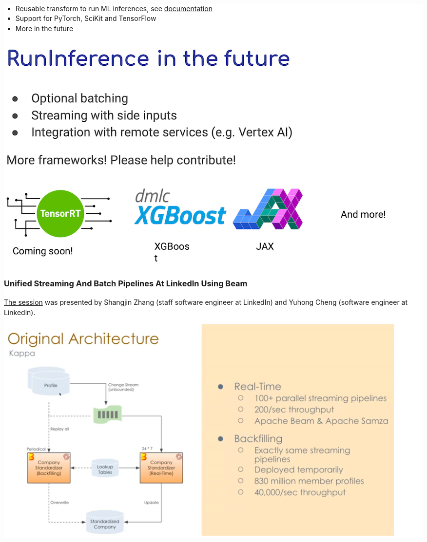 * Reusable transform to run ML inferences, see [documentation](https://beam.apache.org/documentation/sdks/python-machine-learning/)
* Support for PyTorch, SciKit and TensorFlow
* More in the future

![RunInference future](/assets/images/2022-07-25-beam-summit/run-inference.png)

### Unified Streaming And Batch Pipelines At LinkedIn Using Beam

[The session](https://2022.beamsummit.org/sessions/unified-stream-and-batch-pipelines-at-linkedin-using-beam/) was presented by
Shangjin Zhang (staff software engineer at LinkedIn) and Yuhong Cheng (software engineer at Linkedin).

![LinkedIn kappa architecture](/assets/images/2022-07-25-beam-summit/linkedin-kappa.png)
